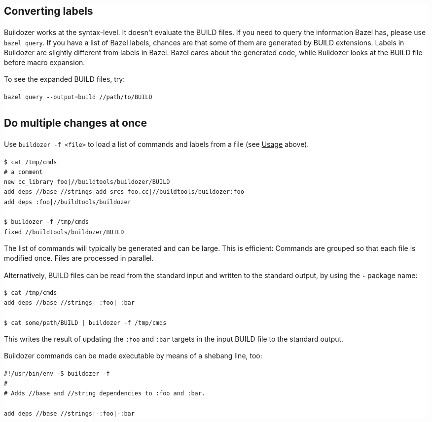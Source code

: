 ## Converting labels

Buildozer works at the syntax-level. It doesn't evaluate the BUILD files. If you
need to query the information Bazel has, please use `bazel query`. If you have a
list of Bazel labels, chances are that some of them are generated by BUILD
extensions. Labels in Buildozer are slightly different from labels in Bazel.
Bazel cares about the generated code, while Buildozer looks at the BUILD file
before macro expansion.

To see the expanded BUILD files, try:

```shell
bazel query --output=build //path/to/BUILD
```

## Do multiple changes at once

Use `buildozer -f <file>` to load a list of commands and labels from a file (see
[Usage](#usage) above).

```shell
$ cat /tmp/cmds
# a comment
new cc_library foo|//buildtools/buildozer/BUILD
add deps //base //strings|add srcs foo.cc|//buildtools/buildozer:foo
add deps :foo|//buildtools/buildozer

$ buildozer -f /tmp/cmds
fixed //buildtools/buildozer/BUILD
```

The list of commands will typically be generated and can be large. This is
efficient: Commands are grouped so that each file is modified once. Files are
processed in parallel.

Alternatively, BUILD files can be read from the standard input and written to
the standard output, by using the `-` package name:

```shell
$ cat /tmp/cmds
add deps //base //strings|-:foo|-:bar

$ cat some/path/BUILD | buildozer -f /tmp/cmds
```

This writes the result of updating the `:foo` and `:bar` targets in the input
BUILD file to the standard output.

Buildozer commands can be made executable by means of a shebang line, too:

```shell
#!/usr/bin/env -S buildozer -f
#
# Adds //base and //string dependencies to :foo and :bar.

add deps //base //strings|-:foo|-:bar
```
